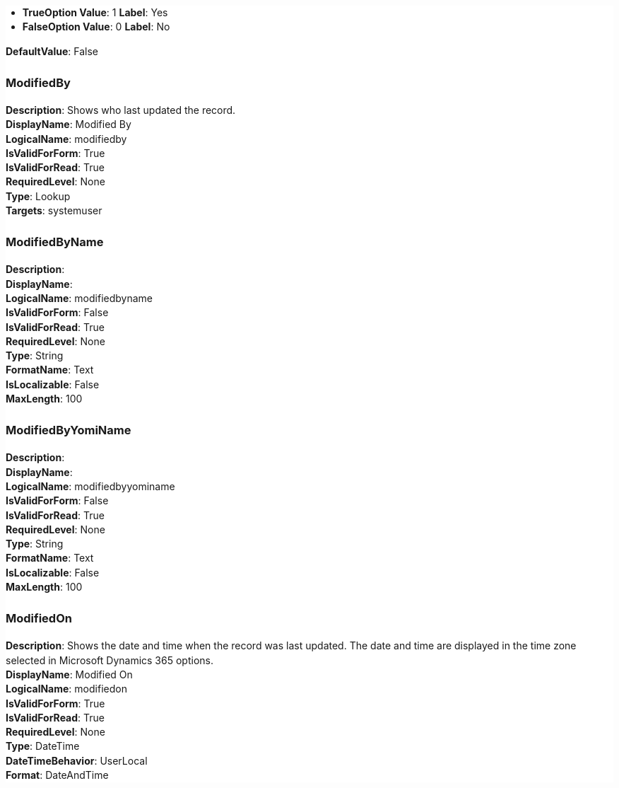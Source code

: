 - **TrueOption Value**: 1 **Label**: Yes
- **FalseOption Value**: 0 **Label**: No

**DefaultValue**: False


### <a name="BKMK_ModifiedBy"></a> ModifiedBy

**Description**: Shows who last updated the record.<br />
**DisplayName**: Modified By<br />
**LogicalName**: modifiedby<br />
**IsValidForForm**: True<br />
**IsValidForRead**: True<br />
**RequiredLevel**: None<br />
**Type**: Lookup<br />
**Targets**: systemuser


### <a name="BKMK_ModifiedByName"></a> ModifiedByName

**Description**: <br />
**DisplayName**: <br />
**LogicalName**: modifiedbyname<br />
**IsValidForForm**: False<br />
**IsValidForRead**: True<br />
**RequiredLevel**: None<br />
**Type**: String<br />
**FormatName**: Text<br />
**IsLocalizable**: False<br />
**MaxLength**: 100


### <a name="BKMK_ModifiedByYomiName"></a> ModifiedByYomiName

**Description**: <br />
**DisplayName**: <br />
**LogicalName**: modifiedbyyominame<br />
**IsValidForForm**: False<br />
**IsValidForRead**: True<br />
**RequiredLevel**: None<br />
**Type**: String<br />
**FormatName**: Text<br />
**IsLocalizable**: False<br />
**MaxLength**: 100


### <a name="BKMK_ModifiedOn"></a> ModifiedOn

**Description**: Shows the date and time when the record was last updated. The date and time are displayed in the time zone selected in Microsoft Dynamics 365 options.<br />
**DisplayName**: Modified On<br />
**LogicalName**: modifiedon<br />
**IsValidForForm**: True<br />
**IsValidForRead**: True<br />
**RequiredLevel**: None<br />
**Type**: DateTime<br />
**DateTimeBehavior**: UserLocal<br />
**Format**: DateAndTime
